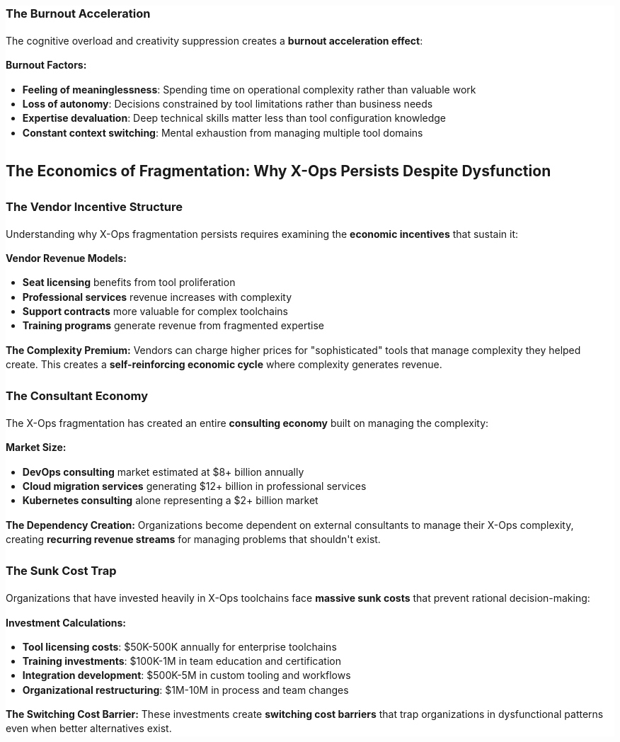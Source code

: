 ### The Burnout Acceleration

The cognitive overload and creativity suppression creates a **burnout acceleration effect**:

**Burnout Factors:**
- **Feeling of meaninglessness**: Spending time on operational complexity rather than valuable work
- **Loss of autonomy**: Decisions constrained by tool limitations rather than business needs
- **Expertise devaluation**: Deep technical skills matter less than tool configuration knowledge
- **Constant context switching**: Mental exhaustion from managing multiple tool domains

## The Economics of Fragmentation: Why X-Ops Persists Despite Dysfunction

### The Vendor Incentive Structure

Understanding why X-Ops fragmentation persists requires examining the **economic incentives** that sustain it:

**Vendor Revenue Models:**
- **Seat licensing** benefits from tool proliferation
- **Professional services** revenue increases with complexity
- **Support contracts** more valuable for complex toolchains
- **Training programs** generate revenue from fragmented expertise

**The Complexity Premium:**
Vendors can charge higher prices for "sophisticated" tools that manage complexity they helped create. This creates a **self-reinforcing economic cycle** where complexity generates revenue.

### The Consultant Economy

The X-Ops fragmentation has created an entire **consulting economy** built on managing the complexity:

**Market Size:**
- **DevOps consulting** market estimated at $8+ billion annually
- **Cloud migration services** generating $12+ billion in professional services
- **Kubernetes consulting** alone representing a $2+ billion market

**The Dependency Creation:**
Organizations become dependent on external consultants to manage their X-Ops complexity, creating **recurring revenue streams** for managing problems that shouldn't exist.

### The Sunk Cost Trap

Organizations that have invested heavily in X-Ops toolchains face **massive sunk costs** that prevent rational decision-making:

**Investment Calculations:**
- **Tool licensing costs**: $50K-500K annually for enterprise toolchains
- **Training investments**: $100K-1M in team education and certification
- **Integration development**: $500K-5M in custom tooling and workflows
- **Organizational restructuring**: $1M-10M in process and team changes

**The Switching Cost Barrier:**
These investments create **switching cost barriers** that trap organizations in dysfunctional patterns even when better alternatives exist.

